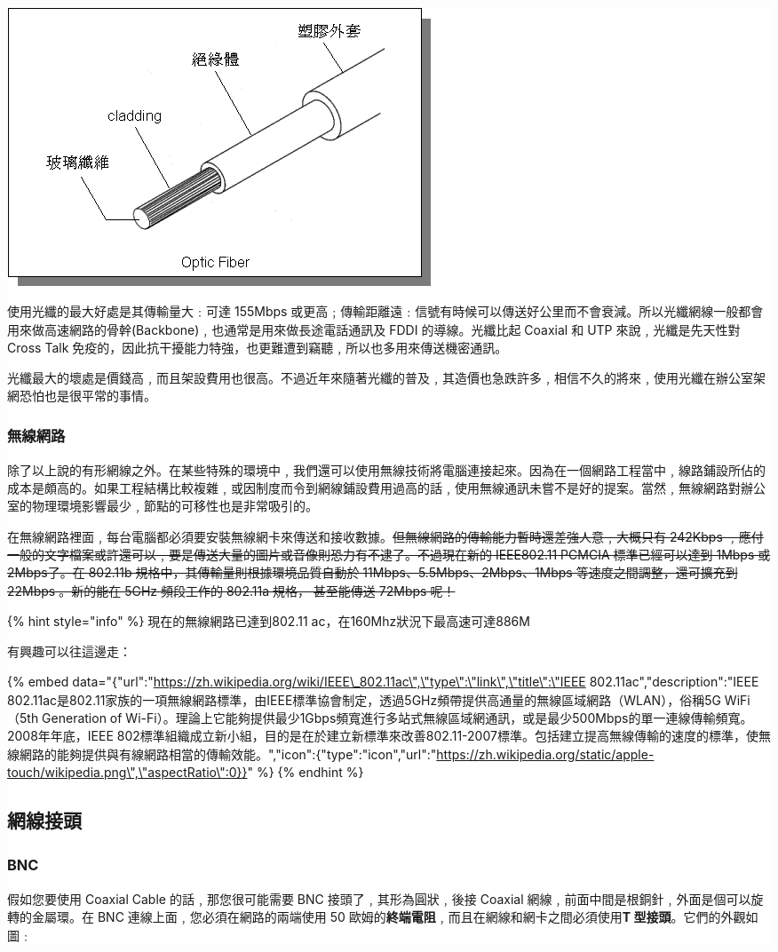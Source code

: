 ![](../.gitbook/assets/1-4_fiber.png)

使用光纖的最大好處是其傳輸量大﹕可達 155Mbps 或更高﹔傳輸距離遠﹕信號有時候可以傳送好公里而不會衰減。所以光纖網線一般都會用來做高速網路的骨幹\(Backbone\)﹐也通常是用來做長途電話通訊及 FDDI 的導線。光纖比起 Coaxial 和 UTP 來說﹐光纖是先天性對 Cross Talk 免疫的，因此抗干擾能力特強，也更難遭到竊聽﹐所以也多用來傳送機密通訊。

光纖最大的壞處是價錢高﹐而且架設費用也很高。不過近年來隨著光纖的普及﹐其造價也急跌許多﹐相信不久的將來﹐使用光纖在辦公室架網恐怕也是很平常的事情。

### **無線網路**

除了以上說的有形網線之外。在某些特殊的環境中﹐我們還可以使用無線技術將電腦連接起來。因為在一個網路工程當中﹐線路鋪設所佔的成本是頗高的。如果工程結構比較複雜﹐或因制度而令到網線鋪設費用過高的話﹐使用無線通訊未嘗不是好的提案。當然﹐無線網路對辦公室的物理環境影響最少﹐節點的可移性也是非常吸引的。

在無線網路裡面﹐每台電腦都必須要安裝無線網卡來傳送和接收數據。~~但無線網路的傳輸能力暫時還差強人意﹐大概只有 242Kbps ﹐應付一般的文字檔案或許還可以﹐要是傳送大量的圖片或音像則恐力有不逮了。不過現在新的 IEEE802.11 PCMCIA 標準已經可以達到 1Mbps 或 2Mbps了。在 802.11b 規格中，其傳輸量則根據環境品質自動於 11Mbps、5.5Mbps、2Mbps、1Mbps 等速度之間調整，還可擴充到 22Mbps 。新的能在 5GHz 頻段工作的 802.11a 規格， 甚至能傳送 72Mbps 呢！~~

{% hint style="info" %}
現在的無線網路已達到802.11 ac，在160Mhz狀況下最高速可達886M

有興趣可以往這邊走：

{% embed data="{\"url\":\"https://zh.wikipedia.org/wiki/IEEE\_802.11ac\",\"type\":\"link\",\"title\":\"IEEE 802.11ac\",\"description\":\"IEEE 802.11ac是802.11家族的一項無線網路標準，由IEEE標準協會制定，透過5GHz頻帶提供高通量的無線區域網路（WLAN），俗稱5G WiFi （5th Generation of Wi-Fi）。理論上它能夠提供最少1Gbps頻寬進行多站式無線區域網通訊，或是最少500Mbps的單一連線傳輸頻寬。 2008年年底，IEEE 802標準組織成立新小組，目的是在於建立新標準來改善802.11-2007標準。包括建立提高無線傳輸的速度的標準，使無線網路的能夠提供與有線網路相當的傳輸效能。\",\"icon\":{\"type\":\"icon\",\"url\":\"https://zh.wikipedia.org/static/apple-touch/wikipedia.png\",\"aspectRatio\":0}}" %}
{% endhint %}

## **網線接頭**

### **BNC**

假如您要使用 Coaxial Cable 的話﹐那您很可能需要 BNC 接頭了﹐其形為圓狀﹐後接 Coaxial 網線﹐前面中間是根銅針﹐外面是個可以旋轉的金屬環。在 BNC 連線上面﹐您必須在網路的兩端使用 50 歐姆的**終端電阻**﹐而且在網線和網卡之間必須使用**T 型接頭**。它們的外觀如圖﹕
